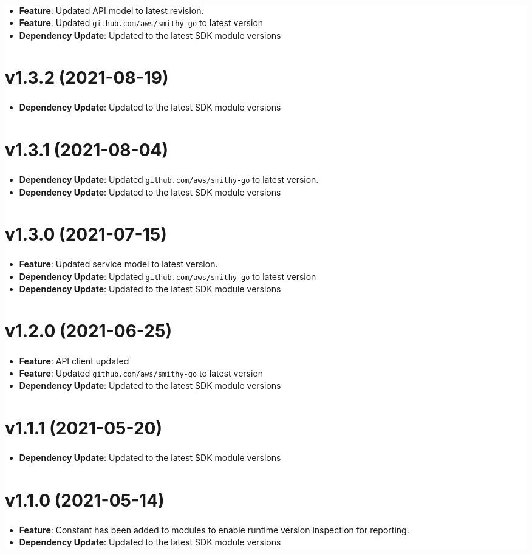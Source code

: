* **Feature**: Updated API model to latest revision.
* **Feature**: Updated `github.com/aws/smithy-go` to latest version
* **Dependency Update**: Updated to the latest SDK module versions

# v1.3.2 (2021-08-19)

* **Dependency Update**: Updated to the latest SDK module versions

# v1.3.1 (2021-08-04)

* **Dependency Update**: Updated `github.com/aws/smithy-go` to latest version.
* **Dependency Update**: Updated to the latest SDK module versions

# v1.3.0 (2021-07-15)

* **Feature**: Updated service model to latest version.
* **Dependency Update**: Updated `github.com/aws/smithy-go` to latest version
* **Dependency Update**: Updated to the latest SDK module versions

# v1.2.0 (2021-06-25)

* **Feature**: API client updated
* **Feature**: Updated `github.com/aws/smithy-go` to latest version
* **Dependency Update**: Updated to the latest SDK module versions

# v1.1.1 (2021-05-20)

* **Dependency Update**: Updated to the latest SDK module versions

# v1.1.0 (2021-05-14)

* **Feature**: Constant has been added to modules to enable runtime version inspection for reporting.
* **Dependency Update**: Updated to the latest SDK module versions

